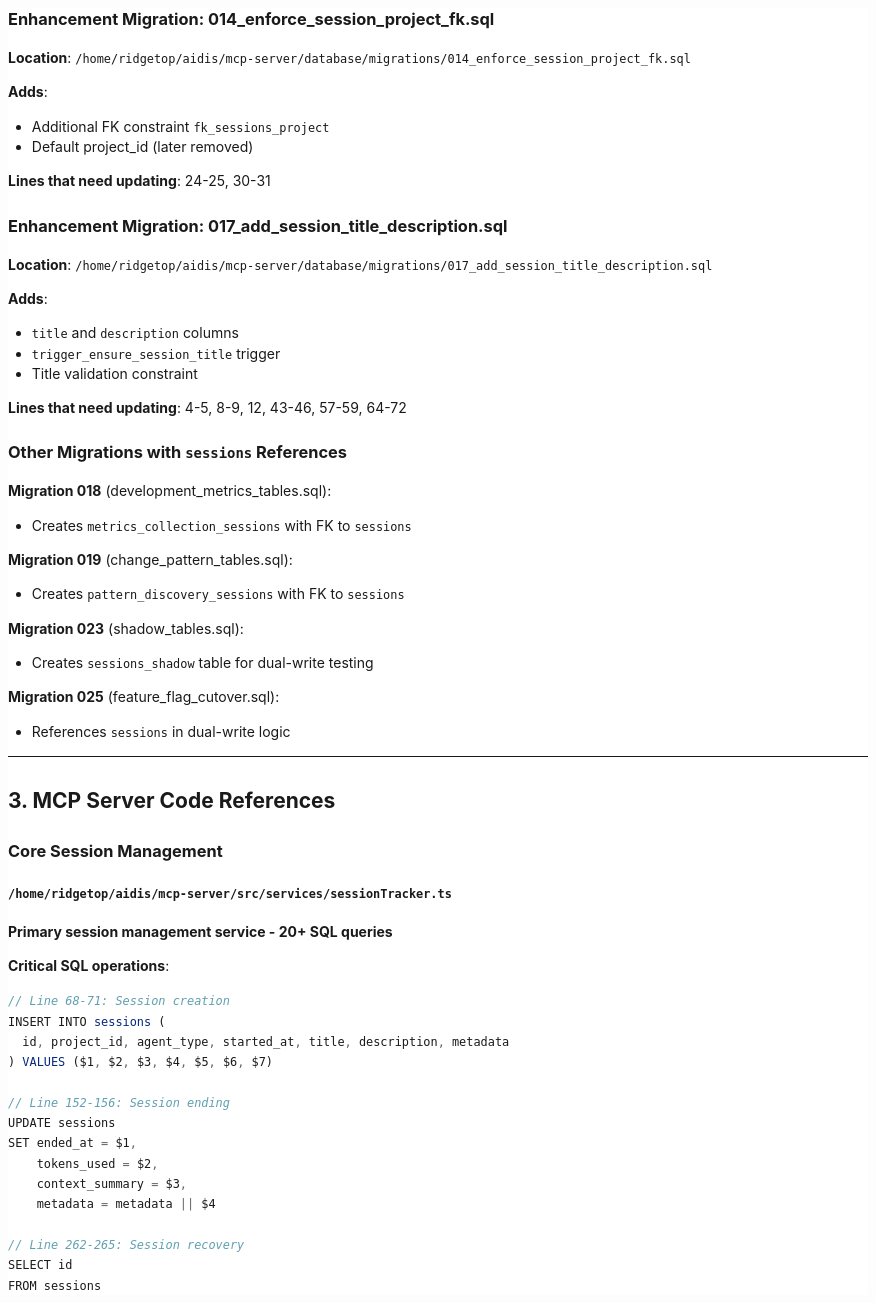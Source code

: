 ### Enhancement Migration: 014_enforce_session_project_fk.sql

**Location**: `/home/ridgetop/aidis/mcp-server/database/migrations/014_enforce_session_project_fk.sql`

**Adds**:
- Additional FK constraint `fk_sessions_project`
- Default project_id (later removed)

**Lines that need updating**: 24-25, 30-31

### Enhancement Migration: 017_add_session_title_description.sql

**Location**: `/home/ridgetop/aidis/mcp-server/database/migrations/017_add_session_title_description.sql`

**Adds**:
- `title` and `description` columns
- `trigger_ensure_session_title` trigger
- Title validation constraint

**Lines that need updating**: 4-5, 8-9, 12, 43-46, 57-59, 64-72

### Other Migrations with `sessions` References

**Migration 018** (development_metrics_tables.sql):
- Creates `metrics_collection_sessions` with FK to `sessions`

**Migration 019** (change_pattern_tables.sql):
- Creates `pattern_discovery_sessions` with FK to `sessions`

**Migration 023** (shadow_tables.sql):
- Creates `sessions_shadow` table for dual-write testing

**Migration 025** (feature_flag_cutover.sql):
- References `sessions` in dual-write logic

---

## 3. MCP Server Code References

### Core Session Management

#### `/home/ridgetop/aidis/mcp-server/src/services/sessionTracker.ts`

**Primary session management service - 20+ SQL queries**

**Critical SQL operations**:
```typescript
// Line 68-71: Session creation
INSERT INTO sessions (
  id, project_id, agent_type, started_at, title, description, metadata
) VALUES ($1, $2, $3, $4, $5, $6, $7)

// Line 152-156: Session ending
UPDATE sessions
SET ended_at = $1,
    tokens_used = $2,
    context_summary = $3,
    metadata = metadata || $4

// Line 262-265: Session recovery
SELECT id
FROM sessions
```